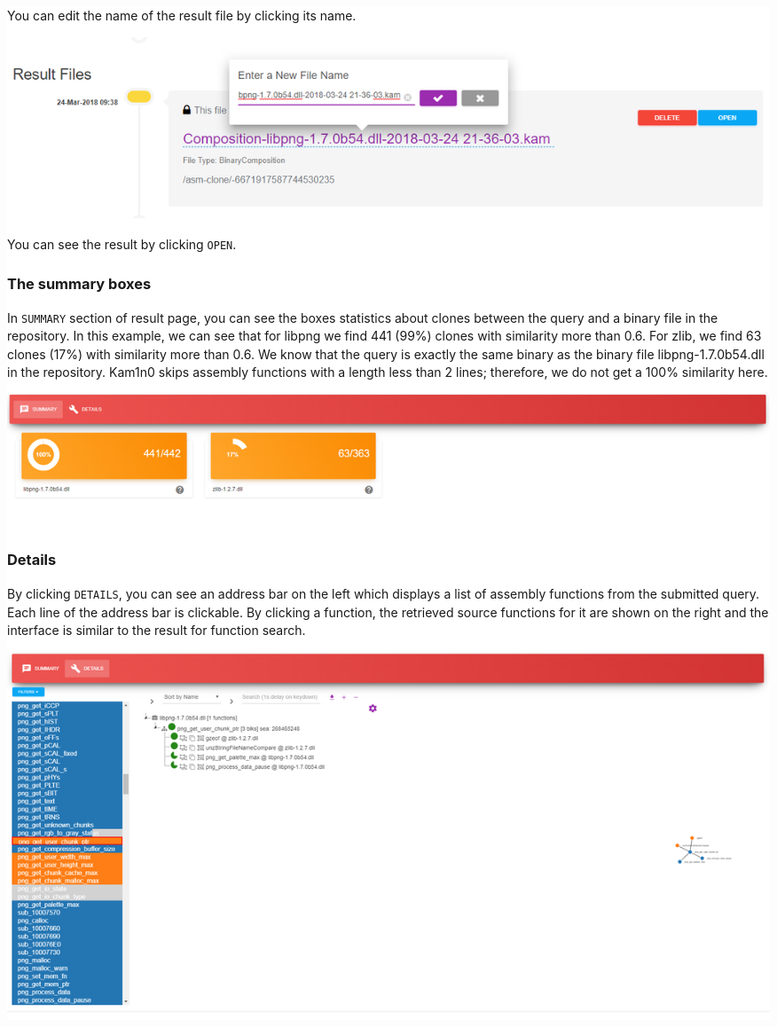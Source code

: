 You can edit the name of the result file by clicking its name.

![](images/edit_name.png)

You can see the result by clicking `OPEN`.

### The summary boxes

In `SUMMARY` section of result page, you can see the boxes statistics about clones between the query and a binary file in the repository. In this example, we can see that for libpng we find 441 (99%) clones with similarity more than 0.6. For zlib, we find 63 clones (17%) with similarity more than 0.6. We know that the query is exactly the same binary as the binary file libpng-1.7.0b54.dll in the repository. Kam1n0 skips assembly functions with a length less than 2 lines; therefore, we do not get a 100% similarity here.

![](images/summary.png)


### Details

By clicking `DETAILS`, you can see an address bar on the left which displays a list of assembly functions from the submitted query. Each line of the address bar is clickable. By clicking a function, the retrieved source functions for it are shown on the right and the interface is similar to the result for function search.

![](images/details.png)
